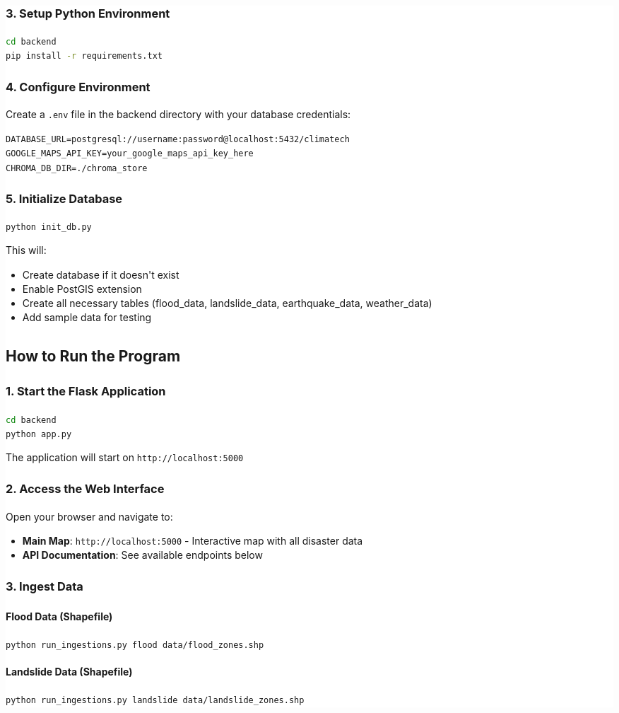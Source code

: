 
### 3. Setup Python Environment

```bash
cd backend
pip install -r requirements.txt
```

### 4. Configure Environment

Create a `.env` file in the backend directory with your database credentials:

```env
DATABASE_URL=postgresql://username:password@localhost:5432/climatech
GOOGLE_MAPS_API_KEY=your_google_maps_api_key_here
CHROMA_DB_DIR=./chroma_store
```

### 5. Initialize Database

```bash
python init_db.py
```

This will:
- Create database if it doesn't exist
- Enable PostGIS extension
- Create all necessary tables (flood_data, landslide_data, earthquake_data, weather_data)
- Add sample data for testing

## How to Run the Program

### 1. Start the Flask Application

```bash
cd backend
python app.py
```

The application will start on `http://localhost:5000`

### 2. Access the Web Interface

Open your browser and navigate to:
- **Main Map**: `http://localhost:5000` - Interactive map with all disaster data
- **API Documentation**: See available endpoints below

### 3. Ingest Data

#### Flood Data (Shapefile)
```bash
python run_ingestions.py flood data/flood_zones.shp
```

#### Landslide Data (Shapefile)
```bash
python run_ingestions.py landslide data/landslide_zones.shp
```
